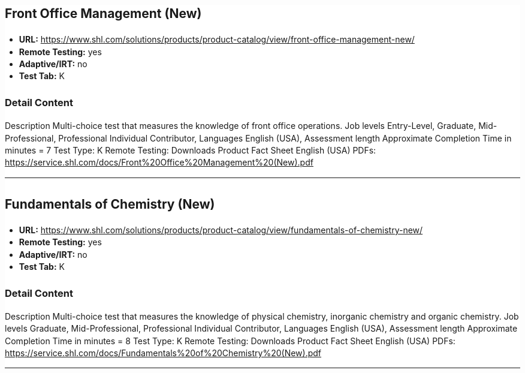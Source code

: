 
## Front Office Management (New)
- **URL:** https://www.shl.com/solutions/products/product-catalog/view/front-office-management-new/
- **Remote Testing:** yes
- **Adaptive/IRT:** no
- **Test Tab:** K 

### Detail Content
Description
Multi-choice test that measures the knowledge of front office operations.
Job levels
Entry-Level, Graduate, Mid-Professional, Professional Individual Contributor,
Languages
English (USA),
Assessment length
Approximate Completion Time in minutes = 7
Test Type:
K
Remote Testing:
Downloads
Product Fact Sheet
English (USA)
PDFs: https://service.shl.com/docs/Front%20Office%20Management%20(New).pdf

---

## Fundamentals of Chemistry (New)
- **URL:** https://www.shl.com/solutions/products/product-catalog/view/fundamentals-of-chemistry-new/
- **Remote Testing:** yes
- **Adaptive/IRT:** no
- **Test Tab:** K 

### Detail Content
Description
Multi-choice test that measures the knowledge of physical chemistry, inorganic chemistry and organic chemistry.
Job levels
Graduate, Mid-Professional, Professional Individual Contributor,
Languages
English (USA),
Assessment length
Approximate Completion Time in minutes = 8
Test Type:
K
Remote Testing:
Downloads
Product Fact Sheet
English (USA)
PDFs: https://service.shl.com/docs/Fundamentals%20of%20Chemistry%20(New).pdf

---